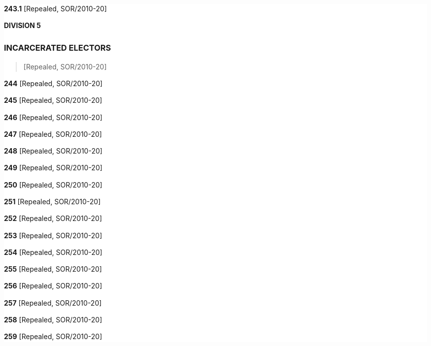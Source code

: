 
**243.1** [Repealed, SOR/2010-20]




**DIVISION 5** 
### INCARCERATED ELECTORS
> [Repealed, SOR/2010-20]



**244** [Repealed, SOR/2010-20]



**245** [Repealed, SOR/2010-20]



**246** [Repealed, SOR/2010-20]



**247** [Repealed, SOR/2010-20]



**248** [Repealed, SOR/2010-20]



**249** [Repealed, SOR/2010-20]



**250** [Repealed, SOR/2010-20]



**251** [Repealed, SOR/2010-20]



**252** [Repealed, SOR/2010-20]



**253** [Repealed, SOR/2010-20]



**254** [Repealed, SOR/2010-20]



**255** [Repealed, SOR/2010-20]



**256** [Repealed, SOR/2010-20]



**257** [Repealed, SOR/2010-20]



**258** [Repealed, SOR/2010-20]



**259** [Repealed, SOR/2010-20]


